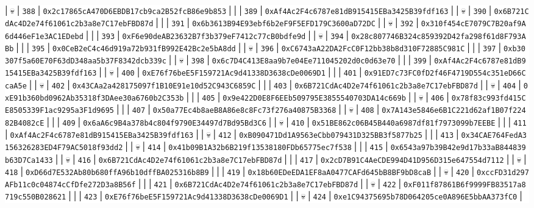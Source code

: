 | 💀 | `388` | `0x2c17865cA470D6EBDB17cb9ca2B52fcB86e9b853` |
|  | `389` | `0xAf4Ac2F4c6787e81dB915415EBa3425B39fdf163` |
| 💀 | `390` | `0x6B721CdAc4D2e74f61061c2b3a8e7C17ebFBD87d` |
|  | `391` | `0x6b3613B94E93ebf6b2eF9F5EFD179C3600aD72DC` |
| 💀 | `392` | `0x310f454cE7079C7B20af9A6d446eF1e3AC1EDebd` |
|  | `393` | `0xF6e90deAB23632B7f3b379eF7412c77cB0bdfe9d` |
| 💀 | `394` | `0x28c807746B324c859392D42fa298f61d8F793ABb` |
|  | `395` | `0x0CeB2eC4c46d919a72b931fB992E42Bc2e5bA8dd` |
| 💀 | `396` | `0xC6743aA22DA2FcC0F12bb38b8d310F72885C981C` |
|  | `397` | `0xb30307f5a60E70F63dD348aa5b37F8342dcb339c` |
| 💀 | `398` | `0x6c7D4C413E8aa9b7e04Ee711045202d0c0d63e70` |
|  | `399` | `0xAf4Ac2F4c6787e81dB915415EBa3425B39fdf163` |
| 💀 | `400` | `0xE76f76beE5F159721Ac9d41338D3638cDe0069D1` |
|  | `401` | `0x91ED7c73FC0fD2f46F4719D554c351eD66CcaA5e` |
| 💀 | `402` | `0x43CAa2a428175097f1B10E91e10d52C943C6859C` |
|  | `403` | `0x6B721CdAc4D2e74f61061c2b3a8e7C17ebFBD87d` |
| 💀 | `404` | `0xE91b360bd0962Ab35318f3DAee30a6760b2C353b` |
|  | `405` | `0x9e422D0E8F6EEb509795E3855540703DA14c669b` |
| 💀 | `406` | `0x78f83c993fd415CE8505339F1ac9295a3F1d9695` |
|  | `407` | `0x50a77Ec4b8aeB8A86e8c8Fc73f276a40875B3368` |
| 💀 | `408` | `0x7A143e5846e6B1C221d62af1B07f22482B4082cE` |
|  | `409` | `0x6aA6c9B4a378b4c804f9790E34497d7Bd95Bd3C6` |
| 💀 | `410` | `0x51BE862c06B45B440a6987df81f7973099b7EEBE` |
|  | `411` | `0xAf4Ac2F4c6787e81dB915415EBa3425B39fdf163` |
| 💀 | `412` | `0xB090471Dd1A9563eCbb079431D325BB3f5877b25` |
|  | `413` | `0x34CAE764FedA3156326283ED4F79AC5018f93dd2` |
| 💀 | `414` | `0x41b09B1A32b6B219f13538180FDb65775ec7f538` |
|  | `415` | `0x6543a97b39B42e9d17b33aB844839b63D7Ca1433` |
| 💀 | `416` | `0x6B721CdAc4D2e74f61061c2b3a8e7C17ebFBD87d` |
|  | `417` | `0x2cD7B91C4AeCDE994D41D956D315e647554d7112` |
| 💀 | `418` | `0xD66d7E532Ab80b680ffA96b10dffBA025316b8B9` |
|  | `419` | `0x18b60EDeEDA1EF8aA0477CAFd645bB8BF9bD8caB` |
| 💀 | `420` | `0xccFD31d297AFb11c0c04874cCfDfe272D3a8B56f` |
|  | `421` | `0x6B721CdAc4D2e74f61061c2b3a8e7C17ebFBD87d` |
| 💀 | `422` | `0xF011f87861B6f9999FB83517a8719c550B028621` |
|  | `423` | `0xE76f76beE5F159721Ac9d41338D3638cDe0069D1` |
| 💀 | `424` | `0xe1C94375695b78D064205ce0A896E5bbAA373fC0` |